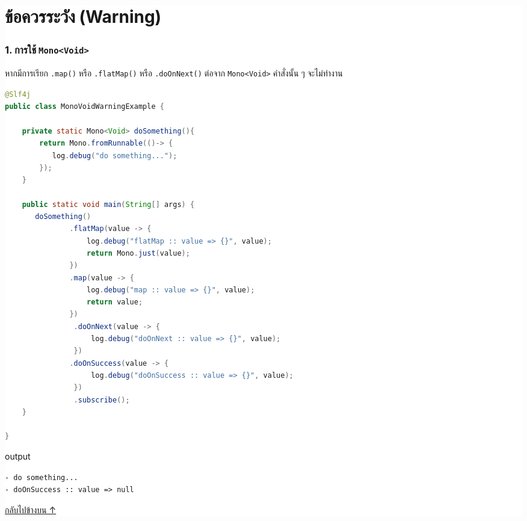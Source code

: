 # ข้อควรระวัง (Warning)  

### 1. การใช้ `Mono<Void>`
หากมีการเรียก `.map()` หรือ `.flatMap()` หรือ `.doOnNext()` ต่อจาก `Mono<Void>` คำสั่งนั้น ๆ จะไม่ทำงาน 
```java
@Slf4j
public class MonoVoidWarningExample {
    
    private static Mono<Void> doSomething(){
        return Mono.fromRunnable(()-> {
           log.debug("do something...");
        });
    }

    public static void main(String[] args) {
       doSomething()
               .flatMap(value -> {
                   log.debug("flatMap :: value => {}", value);
                   return Mono.just(value);
               })
               .map(value -> {
                   log.debug("map :: value => {}", value);
                   return value;
               })
                .doOnNext(value -> {
                    log.debug("doOnNext :: value => {}", value);
                })
               .doOnSuccess(value -> {
                    log.debug("doOnSuccess :: value => {}", value);
                })
                .subscribe();
    }

}
```
output
```
- do something...  
- doOnSuccess :: value => null  
```

[กลับไปข้างบน &#x2191;](#ตัวอย่างการเขียน-reactor)
